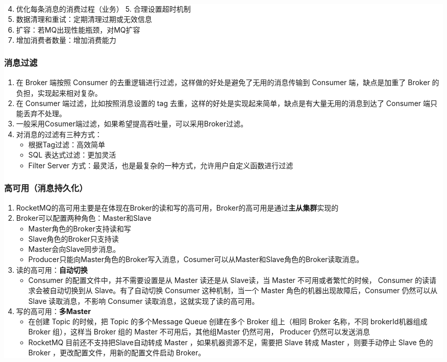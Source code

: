 4. 优化每条消息的消费过程（业务）
5. 合理设置超时机制
6. 数据清理和重试：定期清理过期或无效信息
7. 扩容：若MQ出现性能瓶颈，对MQ扩容
8. 增加消费者数量：增加消费能力

### 消息过滤
1. 在 Broker 端按照 Consumer 的去重逻辑进行过滤，这样做的好处是避免了无用的消息传输到 Consumer 端，缺点是加重了 Broker 的负担，实现起来相对复杂。
2. 在 Consumer 端过滤，比如按照消息设置的 tag 去重，这样的好处是实现起来简单，缺点是有大量无用的消息到达了 Consumer 端只能丢弃不处理。
3. 一般采用Cosumer端过滤，如果希望提高吞吐量，可以采用Broker过滤。
4. 对消息的过滤有三种方式：
	- 根据Tag过滤：高效简单
	- SQL 表达式过滤：更加灵活
	- Filter Server 方式：最灵活，也是最复杂的一种方式，允许用户自定义函数进行过滤
	
### 高可用（消息持久化）
1. RocketMQ的高可用主要是在体现在Broker的读和写的高可用，Broker的高可用是通过**主从集群**实现的
2. Broker可以配置两种角色：Master和Slave
	- Master角色的Broker支持读和写
	- Slave角色的Broker只支持读
	- Master会向Slave同步消息。
	- Producer只能向Master角色的Broker写入消息，Cosumer可以从Master和Slave角色的Broker读取消息。
3. 读的高可用：**自动切换**
	- Consumer 的配置文件中，并不需要设置是从 Master 读还是从 Slave读，当 Master 不可用或者繁忙的时候， Consumer 的读请求会被自动切换到从 Slave。有了自动切换 Consumer 这种机制，当一个 Master 角色的机器出现故障后，Consumer 仍然可以从 Slave 读取消息，不影响 Consumer 读取消息，这就实现了读的高可用。
4. 写的高可用：**多Master**
	- 在创建 Topic 的时候，把 Topic 的多个Message Queue 创建在多个 Broker 组上（相同 Broker 名称，不同 brokerId机器组成 Broker 组），这样当 Broker 组的 Master 不可用后，其他组Master 仍然可用， Producer 仍然可以发送消息
	- RocketMQ 目前还不支持把Slave自动转成 Master ，如果机器资源不足，需要把 Slave 转成 Master ，则要手动停止 Slave 色的 Broker ，更改配置文件，用新的配置文件启动 Broker。
